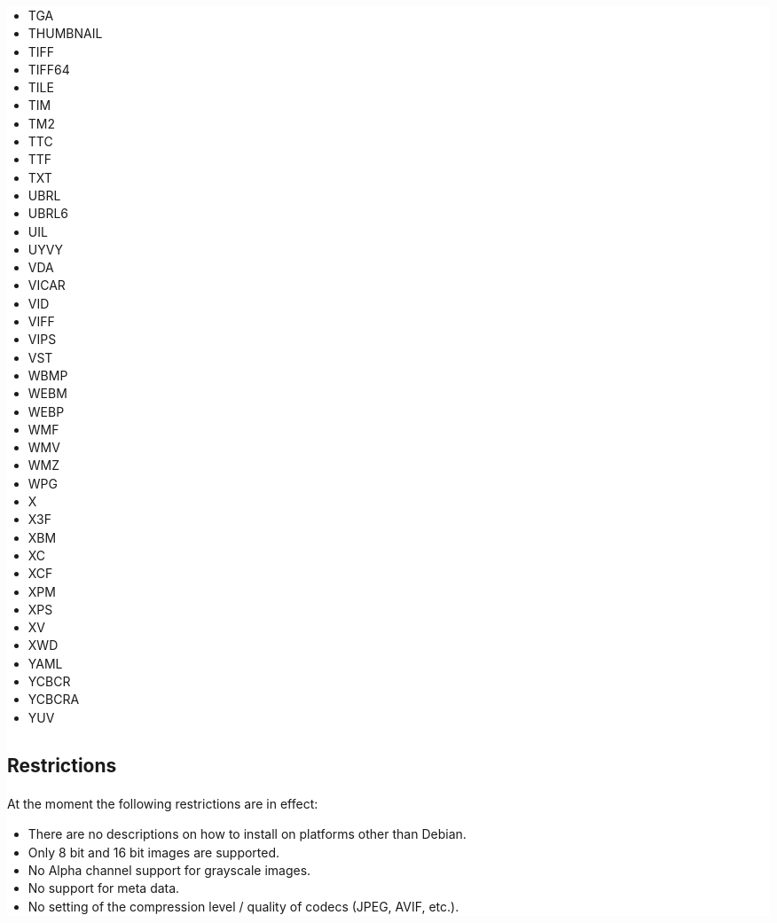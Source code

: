 * TGA
* THUMBNAIL
* TIFF
* TIFF64
* TILE
* TIM
* TM2
* TTC
* TTF
* TXT
* UBRL
* UBRL6
* UIL
* UYVY
* VDA
* VICAR
* VID
* VIFF
* VIPS
* VST
* WBMP
* WEBM
* WEBP
* WMF
* WMV
* WMZ
* WPG
* X
* X3F
* XBM
* XC
* XCF
* XPM
* XPS
* XV
* XWD
* YAML
* YCBCR
* YCBCRA
* YUV

## Restrictions

At the moment the following restrictions are in effect:

* There are no descriptions on how to install on platforms other than Debian.
* Only 8 bit and 16 bit images are supported.
* No Alpha channel support for grayscale images.
* No support for meta data.
* No setting of the compression level / quality of codecs (JPEG, AVIF, etc.).

